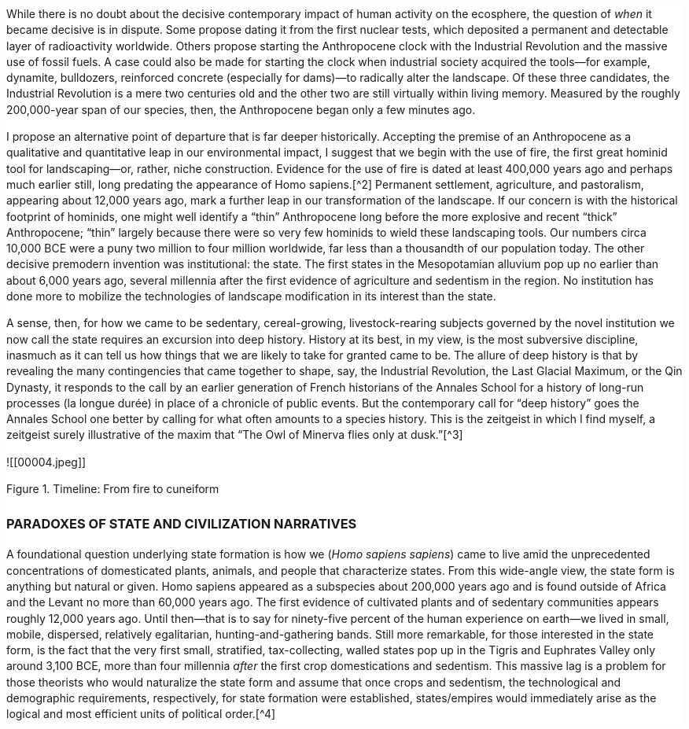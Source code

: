 While there is no doubt about the decisive contemporary impact of human activity on the ecosphere, the question of _when_ it became decisive is in dispute. Some propose dating it from the first nuclear tests, which deposited a permanent and detectable layer of radioactivity worldwide. Others propose starting the Anthropocene clock with the Industrial Revolution and the massive use of fossil fuels. A case could also be made for starting the clock when industrial society acquired the tools—for example, dynamite, bulldozers, reinforced concrete (especially for dams)—to radically alter the landscape. Of these three candidates, the Industrial Revolution is a mere two centuries old and the other two are still virtually within living memory. Measured by the roughly 200,000-year span of our species, then, the Anthropocene began only a few minutes ago.

I propose an alternative point of departure that is far deeper historically. Accepting the premise of an Anthropocene as a qualitative and quantitative leap in our environmental impact, I suggest that we begin with the use of fire, the first great hominid tool for landscaping—or, rather, niche construction. Evidence for the use of fire is dated at least 400,000 years ago and perhaps much earlier still, long predating the appearance of Homo sapiens.[^2] Permanent settlement, agriculture, and pastoralism, appearing about 12,000 years ago, mark a further leap in our transformation of the landscape. If our concern is with the historical footprint of hominids, one might well identify a “thin” Anthropocene long before the more explosive and recent “thick” Anthropocene; “thin” largely because there were so very few hominids to wield these landscaping tools. Our numbers circa 10,000 BCE were a puny two million to four million worldwide, far less than a thousandth of our population today. The other decisive premodern invention was institutional: the state. The first states in the Mesopotamian alluvium pop up no earlier than about 6,000 years ago, several millennia after the first evidence of agriculture and sedentism in the region. No institution has done more to mobilize the technologies of landscape modification in its interest than the state.

A sense, then, for how we came to be sedentary, cereal-growing, livestock-rearing subjects governed by the novel institution we now call the state requires an excursion into deep history. History at its best, in my view, is the most subversive discipline, inasmuch as it can tell us how things that we are likely to take for granted came to be. The allure of deep history is that by revealing the many contingencies that came together to shape, say, the Industrial Revolution, the Last Glacial Maximum, or the Qin Dynasty, it responds to the call by an earlier generation of French historians of the Annales School for a history of long-run processes (la longue durée) in place of a chronicle of public events. But the contemporary call for “deep history” goes the Annales School one better by calling for what often amounts to a species history. This is the zeitgeist in which I find myself, a zeitgeist surely illustrative of the maxim that “The Owl of Minerva flies only at dusk.”[^3]

![[00004.jpeg]]

Figure 1. Timeline: From fire to cuneiform

### PARADOXES OF STATE AND CIVILIZATION NARRATIVES

A foundational question underlying state formation is how we (_Homo sapiens sapiens_) came to live amid the unprecedented concentrations of domesticated plants, animals, and people that characterize states. From this wide-angle view, the state form is anything but natural or given. Homo sapiens appeared as a subspecies about 200,000 years ago and is found outside of Africa and the Levant no more than 60,000 years ago. The first evidence of cultivated plants and of sedentary communities appears roughly 12,000 years ago. Until then—that is to say for ninety-five percent of the human experience on earth—we lived in small, mobile, dispersed, relatively egalitarian, hunting-and-gathering bands. Still more remarkable, for those interested in the state form, is the fact that the very first small, stratified, tax-collecting, walled states pop up in the Tigris and Euphrates Valley only around 3,100 BCE, more than four millennia _after_ the first crop domestications and sedentism. This massive lag is a problem for those theorists who would naturalize the state form and assume that once crops and sedentism, the technological and demographic requirements, respectively, for state formation were established, states/empires would immediately arise as the logical and most efficient units of political order.[^4]
